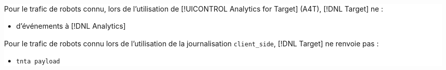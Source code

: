 Pour le trafic de robots connu, lors de l’utilisation de [!UICONTROL Analytics for Target] (A4T), [!DNL Target] ne :

* d’événements à [!DNL Analytics]

Pour le trafic de robots connu lors de l’utilisation de la journalisation `client_side`, [!DNL Target] ne renvoie pas :

* `tnta payload`
